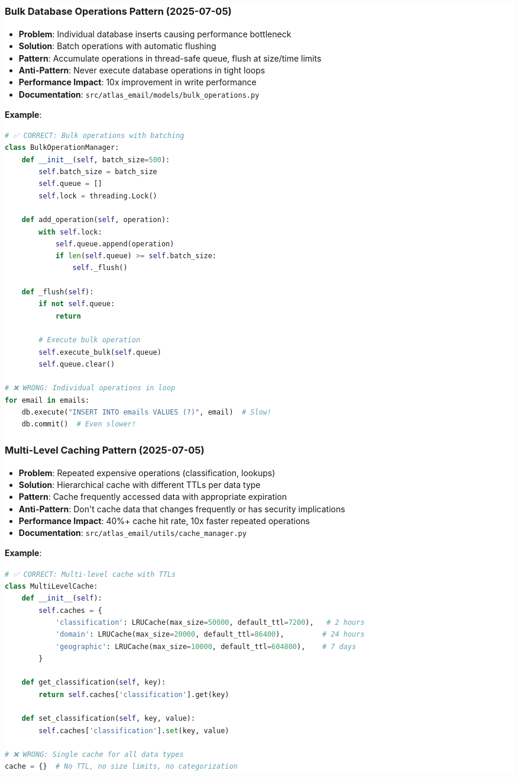 ### Bulk Database Operations Pattern (2025-07-05)
- **Problem**: Individual database inserts causing performance bottleneck
- **Solution**: Batch operations with automatic flushing
- **Pattern**: Accumulate operations in thread-safe queue, flush at size/time limits
- **Anti-Pattern**: Never execute database operations in tight loops
- **Performance Impact**: 10x improvement in write performance
- **Documentation**: `src/atlas_email/models/bulk_operations.py`

**Example**:
```python
# ✅ CORRECT: Bulk operations with batching
class BulkOperationManager:
    def __init__(self, batch_size=500):
        self.batch_size = batch_size
        self.queue = []
        self.lock = threading.Lock()
    
    def add_operation(self, operation):
        with self.lock:
            self.queue.append(operation)
            if len(self.queue) >= self.batch_size:
                self._flush()
    
    def _flush(self):
        if not self.queue:
            return
        
        # Execute bulk operation
        self.execute_bulk(self.queue)
        self.queue.clear()

# ❌ WRONG: Individual operations in loop
for email in emails:
    db.execute("INSERT INTO emails VALUES (?)", email)  # Slow!
    db.commit()  # Even slower!
```

### Multi-Level Caching Pattern (2025-07-05)
- **Problem**: Repeated expensive operations (classification, lookups)
- **Solution**: Hierarchical cache with different TTLs per data type
- **Pattern**: Cache frequently accessed data with appropriate expiration
- **Anti-Pattern**: Don't cache data that changes frequently or has security implications
- **Performance Impact**: 40%+ cache hit rate, 10x faster repeated operations
- **Documentation**: `src/atlas_email/utils/cache_manager.py`

**Example**:
```python
# ✅ CORRECT: Multi-level cache with TTLs
class MultiLevelCache:
    def __init__(self):
        self.caches = {
            'classification': LRUCache(max_size=50000, default_ttl=7200),   # 2 hours
            'domain': LRUCache(max_size=20000, default_ttl=86400),         # 24 hours
            'geographic': LRUCache(max_size=10000, default_ttl=604800),    # 7 days
        }
    
    def get_classification(self, key):
        return self.caches['classification'].get(key)
    
    def set_classification(self, key, value):
        self.caches['classification'].set(key, value)

# ❌ WRONG: Single cache for all data types
cache = {}  # No TTL, no size limits, no categorization
```